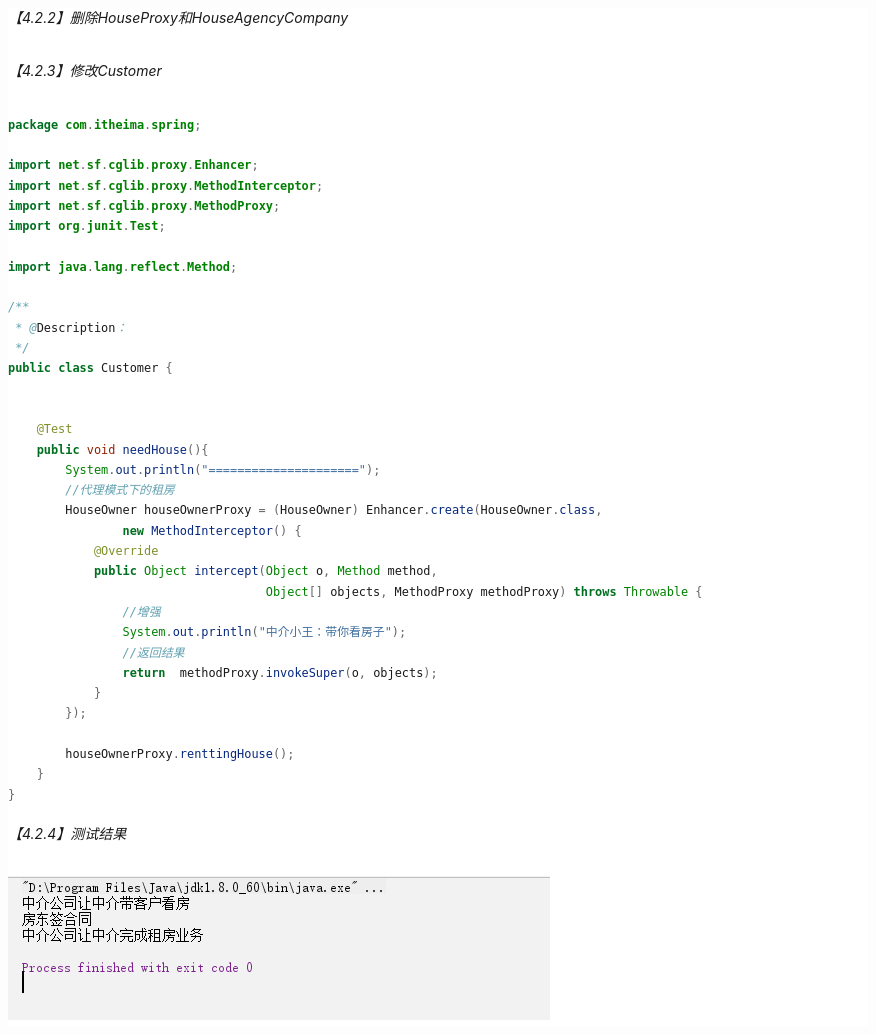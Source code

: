 ###### 【4.2.2】删除HouseProxy和HouseAgencyCompany



###### 【4.2.3】修改Customer

```java
package com.itheima.spring;

import net.sf.cglib.proxy.Enhancer;
import net.sf.cglib.proxy.MethodInterceptor;
import net.sf.cglib.proxy.MethodProxy;
import org.junit.Test;

import java.lang.reflect.Method;

/**
 * @Description：
 */
public class Customer {


    @Test
    public void needHouse(){
        System.out.println("=====================");
        //代理模式下的租房
        HouseOwner houseOwnerProxy = (HouseOwner) Enhancer.create(HouseOwner.class,
                new MethodInterceptor() {
            @Override
            public Object intercept(Object o, Method method,
                                    Object[] objects, MethodProxy methodProxy) throws Throwable {
                //增强
                System.out.println("中介小王：带你看房子");
                //返回结果
                return  methodProxy.invokeSuper(o, objects);
            }
        });

        houseOwnerProxy.renttingHouse();
    }
}

```

###### 【4.2.4】测试结果

![image-20200107174356287](image/image-20200107174356287.png)
